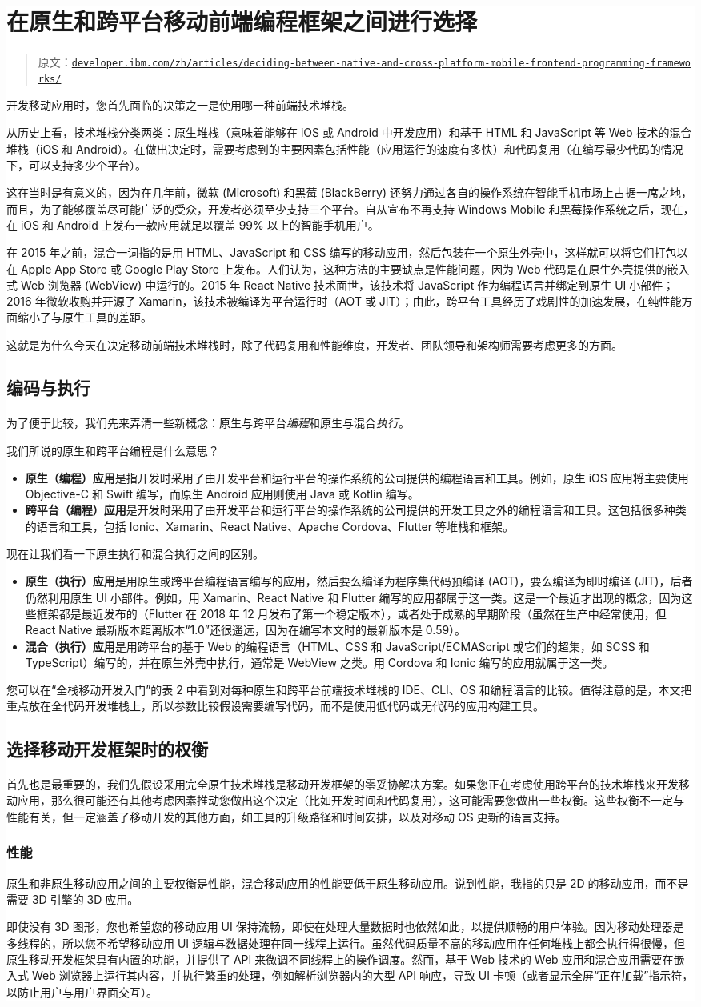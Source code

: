 # 在原生和跨平台移动前端编程框架之间进行选择

> 原文：[`developer.ibm.com/zh/articles/deciding-between-native-and-cross-platform-mobile-frontend-programming-frameworks/`](https://developer.ibm.com/zh/articles/deciding-between-native-and-cross-platform-mobile-frontend-programming-frameworks/)

开发移动应用时，您首先面临的决策之一是使用哪一种前端技术堆栈。

从历史上看，技术堆栈分类两类：原生堆栈（意味着能够在 iOS 或 Android 中开发应用）和基于 HTML 和 JavaScript 等 Web 技术的混合堆栈（iOS 和 Android）。在做出决定时，需要考虑到的主要因素包括性能（应用运行的速度有多快）和代码复用（在编写最少代码的情况下，可以支持多少个平台）。

这在当时是有意义的，因为在几年前，微软 (Microsoft) 和黑莓 (BlackBerry) 还努力通过各自的操作系统在智能手机市场上占据一席之地，而且，为了能够覆盖尽可能广泛的受众，开发者必须至少支持三个平台。自从宣布不再支持 Windows Mobile 和黑莓操作系统之后，现在，在 iOS 和 Android 上发布一款应用就足以覆盖 99% 以上的智能手机用户。

在 2015 年之前，混合一词指的是用 HTML、JavaScript 和 CSS 编写的移动应用，然后包装在一个原生外壳中，这样就可以将它们打包以在 Apple App Store 或 Google Play Store 上发布。人们认为，这种方法的主要缺点是性能问题，因为 Web 代码是在原生外壳提供的嵌入式 Web 浏览器 (WebView) 中运行的。2015 年 React Native 技术面世，该技术将 JavaScript 作为编程语言并绑定到原生 UI 小部件；2016 年微软收购并开源了 Xamarin，该技术被编译为平台运行时（AOT 或 JIT）；由此，跨平台工具经历了戏剧性的加速发展，在纯性能方面缩小了与原生工具的差距。

这就是为什么今天在决定移动前端技术堆栈时，除了代码复用和性能维度，开发者、团队领导和架构师需要考虑更多的方面。

## 编码与执行

为了便于比较，我们先来弄清一些新概念：原生与跨平台*编程*和原生与混合*执行*。

我们所说的原生和跨平台编程是什么意思？

*   **原生（编程）应用**是指开发时采用了由开发平台和运行平台的操作系统的公司提供的编程语言和工具。例如，原生 iOS 应用将主要使用 Objective-C 和 Swift 编写，而原生 Android 应用则使用 Java 或 Kotlin 编写。
*   **跨平台（编程）应用**是开发时采用了由开发平台和运行平台的操作系统的公司提供的开发工具之外的编程语言和工具。这包括很多种类的语言和工具，包括 Ionic、Xamarin、React Native、Apache Cordova、Flutter 等堆栈和框架。

现在让我们看一下原生执行和混合执行之间的区别。

*   **原生（执行）应用**是用原生或跨平台编程语言编写的应用，然后要么编译为程序集代码预编译 (AOT)，要么编译为即时编译 (JIT)，后者仍然利用原生 UI 小部件。例如，用 Xamarin、React Native 和 Flutter 编写的应用都属于这一类。这是一个最近才出现的概念，因为这些框架都是最近发布的（Flutter 在 2018 年 12 月发布了第一个稳定版本），或者处于成熟的早期阶段（虽然在生产中经常使用，但 React Native 最新版本距离版本“1.0”还很遥远，因为在编写本文时的最新版本是 0.59）。
*   **混合（执行）应用**是用跨平台的基于 Web 的编程语言（HTML、CSS 和 JavaScript/ECMAScript 或它们的超集，如 SCSS 和 TypeScript）编写的，并在原生外壳中执行，通常是 WebView 之类。用 Cordova 和 Ionic 编写的应用就属于这一类。

您可以在“全栈移动开发入门”的表 2 中看到对每种原生和跨平台前端技术堆栈的 IDE、CLI、OS 和编程语言的比较。值得注意的是，本文把重点放在全代码开发堆栈上，所以参数比较假设需要编写代码，而不是使用低代码或无代码的应用构建工具。

## 选择移动开发框架时的权衡

首先也是最重要的，我们先假设采用完全原生技术堆栈是移动开发框架的零妥协解决方案。如果您正在考虑使用跨平台的技术堆栈来开发移动应用，那么很可能还有其他考虑因素推动您做出这个决定（比如开发时间和代码复用），这可能需要您做出一些权衡。这些权衡不一定与性能有关，但一定涵盖了移动开发的其他方面，如工具的升级路径和时间安排，以及对移动 OS 更新的语言支持。

### 性能

原生和非原生移动应用之间的主要权衡是性能，混合移动应用的性能要低于原生移动应用。说到性能，我指的只是 2D 的移动应用，而不是需要 3D 引擎的 3D 应用。

即使没有 3D 图形，您也希望您的移动应用 UI 保持流畅，即使在处理大量数据时也依然如此，以提供顺畅的用户体验。因为移动处理器是多线程的，所以您不希望移动应用 UI 逻辑与数据处理在同一线程上运行。虽然代码质量不高的移动应用在任何堆栈上都会执行得很慢，但原生移动开发框架具有内置的功能，并提供了 API 来微调不同线程上的操作调度。然而，基于 Web 技术的 Web 应用和混合应用需要在嵌入式 Web 浏览器上运行其内容，并执行繁重的处理，例如解析浏览器内的大型 API 响应，导致 UI 卡顿（或者显示全屏“正在加载”指示符，以防止用户与用户界面交互）。
